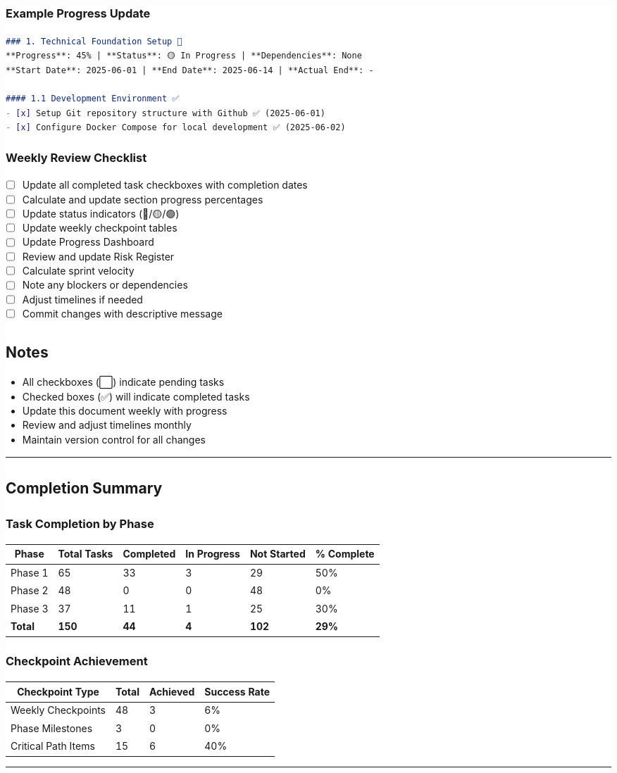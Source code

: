 ### Example Progress Update
```markdown
### 1. Technical Foundation Setup 🔄 
**Progress**: 45% | **Status**: 🟡 In Progress | **Dependencies**: None
**Start Date**: 2025-06-01 | **End Date**: 2025-06-14 | **Actual End**: -

#### 1.1 Development Environment ✅
- [x] Setup Git repository structure with Github ✅ (2025-06-01)
- [x] Configure Docker Compose for local development ✅ (2025-06-02)
```

### Weekly Review Checklist
- [ ] Update all completed task checkboxes with completion dates
- [ ] Calculate and update section progress percentages
- [ ] Update status indicators (🔴/🟡/🟢)
- [ ] Update weekly checkpoint tables
- [ ] Update Progress Dashboard
- [ ] Review and update Risk Register
- [ ] Calculate sprint velocity
- [ ] Note any blockers or dependencies
- [ ] Adjust timelines if needed
- [ ] Commit changes with descriptive message

## Notes

- All checkboxes (⬜) indicate pending tasks
- Checked boxes (✅) will indicate completed tasks
- Update this document weekly with progress
- Review and adjust timelines monthly
- Maintain version control for all changes

---

## Completion Summary

### Task Completion by Phase

| Phase | Total Tasks | Completed | In Progress | Not Started | % Complete |
|-------|-------------|-----------|-------------|-------------|------------|
| Phase 1 | 65 | 33 | 3 | 29 | 50% |
| Phase 2 | 48 | 0 | 0 | 48 | 0% |
| Phase 3 | 37 | 11 | 1 | 25 | 30% |
| **Total** | **150** | **44** | **4** | **102** | **29%** |

### Checkpoint Achievement

| Checkpoint Type | Total | Achieved | Success Rate |
|-----------------|-------|----------|--------------|
| Weekly Checkpoints | 48 | 3 | 6% |
| Phase Milestones | 3 | 0 | 0% |
| Critical Path Items | 15 | 6 | 40% |

---